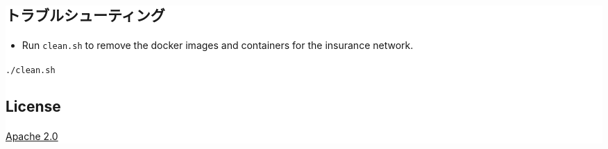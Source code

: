 ## トラブルシューティング

* Run `clean.sh` to remove the docker images and containers for the insurance network.
```bash
./clean.sh
```
## License
[Apache 2.0](LICENSE)

